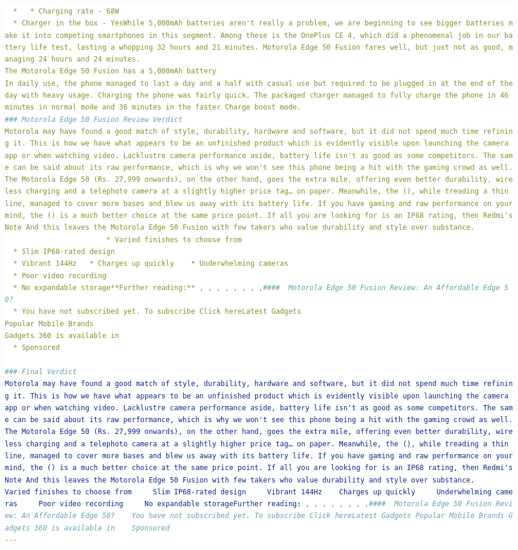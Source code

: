 ```yaml
  *   * Charging rate - 68W
  * Charger in the box - YesWhile 5,000mAh batteries aren't really a problem, we are beginning to see bigger batteries make it into competing smartphones in this segment. Among these is the OnePlus CE 4, which did a phenomenal job in our battery life test, lasting a whopping 32 hours and 21 minutes. Motorola Edge 50 Fusion fares well, but just not as good, managing 24 hours and 24 minutes.
The Motorola Edge 50 Fusion has a 5,000mAh battery
In daily use, the phone managed to last a day and a half with casual use but required to be plugged in at the end of the day with heavy usage. Charging the phone was fairly quick. The packaged charger managed to fully charge the phone in 46 minutes in normal mode and 36 minutes in the faster Charge boost mode.
### Motorola Edge 50 Fusion Review Verdict
Motorola may have found a good match of style, durability, hardware and software, but it did not spend much time refining it. This is how we have what appears to be an unfinished product which is evidently visible upon launching the camera app or when watching video. Lacklustre camera performance aside, battery life isn't as good as some competitors. The same can be said about its raw performance, which is why we won't see this phone being a hit with the gaming crowd as well.
The Motorola Edge 50 (Rs. 27,999 onwards), on the other hand, goes the extra mile, offering even better durability, wireless charging and a telephoto camera at a slightly higher price tag… on paper. Meanwhile, the (), while treading a thin line, managed to cover more bases and blew us away with its battery life. If you have gaming and raw performance on your mind, the () is a much better choice at the same price point. If all you are looking for is an IP68 rating, then Redmi's Note And this leaves the Motorola Edge 50 Fusion with few takers who value durability and style over substance.
                        * Varied finishes to choose from 
  * Slim IP68-rated design 
  * Vibrant 144Hz   * Charges up quickly    * Underwhelming cameras 
  * Poor video recording 
  * No expandable storage**Further reading:** , , , , , , , ,####  Motorola Edge 50 Fusion Review: An Affordable Edge 50?
  * You have not subscribed yet. To subscribe Click hereLatest Gadgets
Popular Mobile Brands
Gadgets 360 is available in
  * Sponsored

### Final Verdict
Motorola may have found a good match of style, durability, hardware and software, but it did not spend much time refining it. This is how we have what appears to be an unfinished product which is evidently visible upon launching the camera app or when watching video. Lacklustre camera performance aside, battery life isn't as good as some competitors. The same can be said about its raw performance, which is why we won't see this phone being a hit with the gaming crowd as well. The Motorola Edge 50 (Rs. 27,999 onwards), on the other hand, goes the extra mile, offering even better durability, wireless charging and a telephoto camera at a slightly higher price tag… on paper. Meanwhile, the (), while treading a thin line, managed to cover more bases and blew us away with its battery life. If you have gaming and raw performance on your mind, the () is a much better choice at the same price point. If all you are looking for is an IP68 rating, then Redmi's Note And this leaves the Motorola Edge 50 Fusion with few takers who value durability and style over substance.                          Varied finishes to choose from     Slim IP68-rated design     Vibrant 144Hz    Charges up quickly     Underwhelming cameras     Poor video recording     No expandable storageFurther reading: , , , , , , , ,####  Motorola Edge 50 Fusion Review: An Affordable Edge 50?    You have not subscribed yet. To subscribe Click hereLatest Gadgets Popular Mobile Brands Gadgets 360 is available in    Sponsored
---
```
